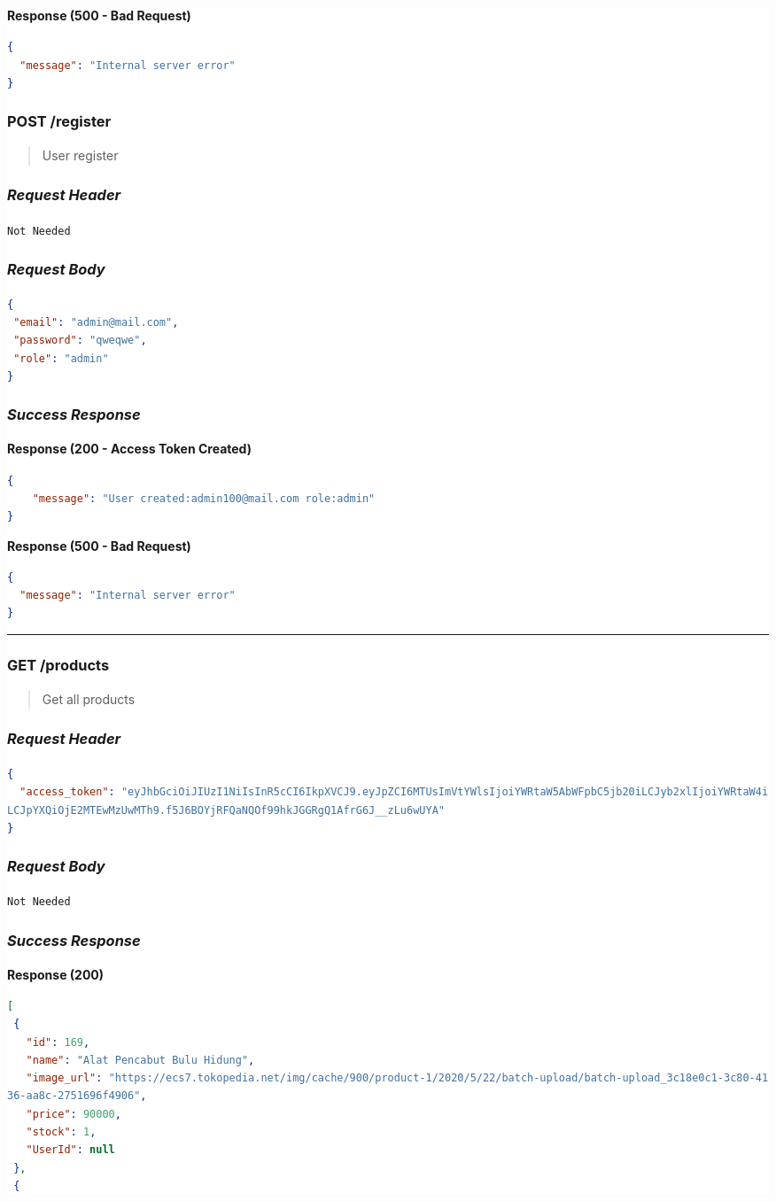 __Response (500 - Bad Request)__
```json
{
  "message": "Internal server error"
}
```

### POST /register

> User register

### *Request Header*
```Not Needed```
### *Request Body*
 ```json
{
  "email": "admin@mail.com",
  "password": "qweqwe",
  "role": "admin"
}  
```

### *Success Response*
__Response (200 - Access Token Created)__
```json
{
    "message": "User created:admin100@mail.com role:admin"
}
```

__Response (500 - Bad Request)__
```json
{
  "message": "Internal server error"
}
```

---

### GET /products
> Get all products
### *Request Header*
```json
{
  "access_token": "eyJhbGciOiJIUzI1NiIsInR5cCI6IkpXVCJ9.eyJpZCI6MTUsImVtYWlsIjoiYWRtaW5AbWFpbC5jb20iLCJyb2xlIjoiYWRtaW4iLCJpYXQiOjE2MTEwMzUwMTh9.f5J6BOYjRFQaNQOf99hkJGGRgQ1AfrG6J__zLu6wUYA"
}
```

### *Request Body*
```Not Needed```
### *Success Response*
__Response (200)__
 ```json
[
  {
    "id": 169,
    "name": "Alat Pencabut Bulu Hidung",
    "image_url": "https://ecs7.tokopedia.net/img/cache/900/product-1/2020/5/22/batch-upload/batch-upload_3c18e0c1-3c80-4136-aa8c-2751696f4906",
    "price": 90000,
    "stock": 1,
    "UserId": null
  },
  {
```